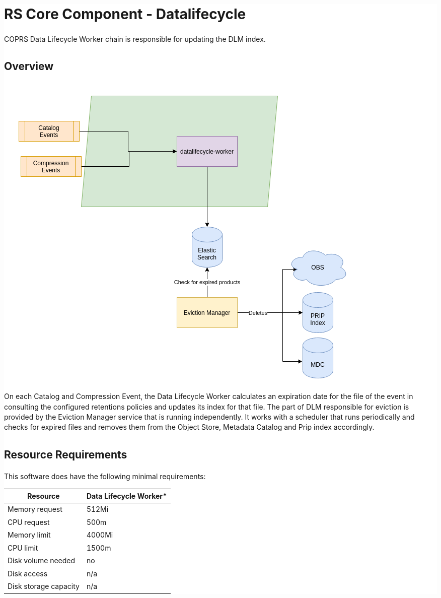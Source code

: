 # RS Core Component - Datalifecycle

COPRS Data Lifecycle Worker chain is responsible for updating the DLM index.

## Overview

![overview](media/overview.png "Overview of the Datalifecycle")

On each Catalog and Compression Event, the Data Lifecycle Worker calculates an expiration date for the file of the event in consulting the configured retentions policies and updates its index for that file. The part of DLM responsible for eviction is provided by the Eviction Manager service that is running independently. It works with a scheduler that runs periodically and checks for expired files and removes them from the Object Store, Metadata Catalog and Prip index accordingly.

## Resource Requirements

This software does have the following minimal requirements:


| Resource                    | Data Lifecycle Worker* |
|-----------------------------|-------------|
| Memory request              |    512Mi    |
| CPU request                 |    500m     |
| Memory limit                |    4000Mi   |
| CPU limit                   |    1500m    |
| Disk volume needed          |    no       |
| Disk access                 |    n/a      |
| Disk storage capacity       |    n/a      |